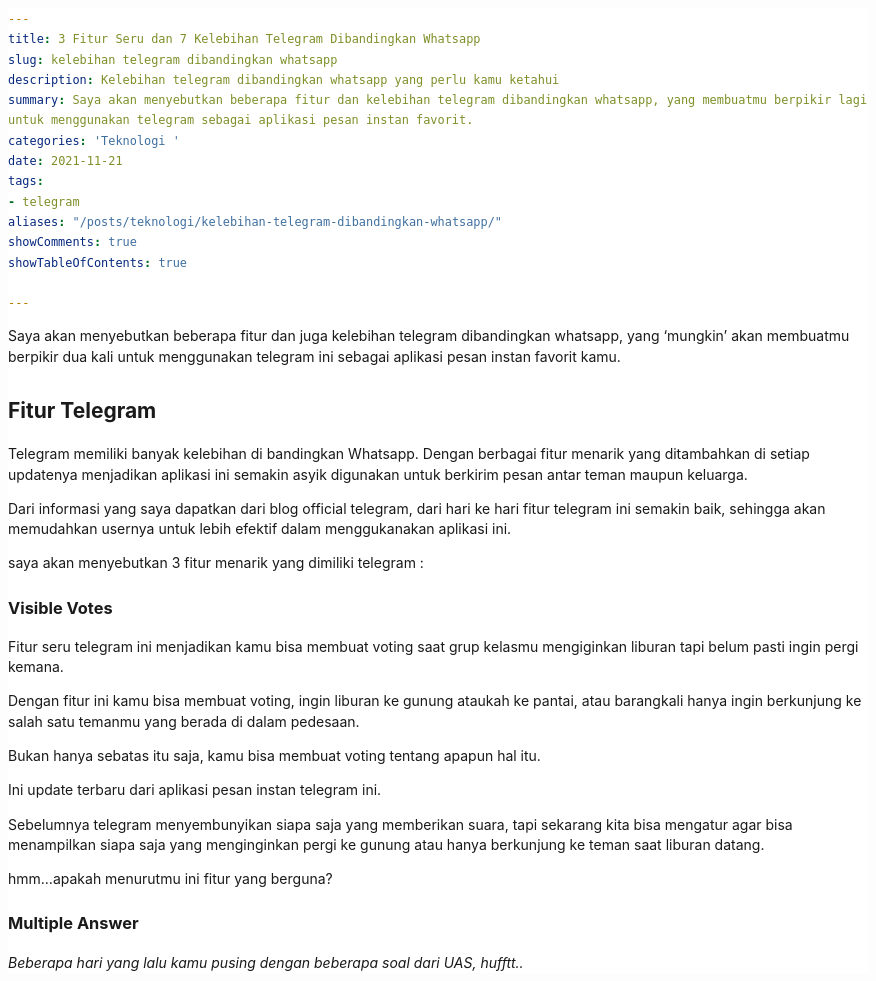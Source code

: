 ```yaml
---
title: 3 Fitur Seru dan 7 Kelebihan Telegram Dibandingkan Whatsapp
slug: kelebihan telegram dibandingkan whatsapp
description: Kelebihan telegram dibandingkan whatsapp yang perlu kamu ketahui
summary: Saya akan menyebutkan beberapa fitur dan kelebihan telegram dibandingkan whatsapp, yang membuatmu berpikir lagi untuk menggunakan telegram sebagai aplikasi pesan instan favorit.
categories: 'Teknologi '
date: 2021-11-21
tags:
- telegram
aliases: "/posts/teknologi/kelebihan-telegram-dibandingkan-whatsapp/"
showComments: true
showTableOfContents: true

---
```

Saya akan menyebutkan beberapa fitur dan juga kelebihan telegram dibandingkan whatsapp, yang ‘mungkin’ akan membuatmu berpikir dua kali untuk menggunakan telegram ini sebagai aplikasi pesan instan favorit kamu.

## Fitur Telegram

Telegram memiliki banyak kelebihan di bandingkan Whatsapp. Dengan berbagai fitur menarik yang ditambahkan di setiap updatenya menjadikan aplikasi ini semakin asyik digunakan untuk berkirim pesan antar teman maupun keluarga.

Dari informasi yang saya dapatkan dari blog official telegram, dari hari ke hari fitur telegram ini semakin baik, sehingga akan memudahkan usernya untuk lebih efektif dalam menggukanakan aplikasi ini.

saya akan menyebutkan 3 fitur menarik yang dimiliki telegram :

### Visible Votes

Fitur seru telegram ini menjadikan kamu bisa membuat voting saat grup kelasmu mengiginkan liburan tapi belum pasti ingin pergi kemana.

Dengan fitur ini kamu bisa membuat voting, ingin liburan ke gunung ataukah ke pantai, atau barangkali hanya ingin berkunjung ke salah satu temanmu yang berada di dalam pedesaan.

Bukan hanya sebatas itu saja, kamu bisa membuat voting tentang apapun hal itu.

Ini update terbaru dari aplikasi pesan instan telegram ini.

Sebelumnya telegram menyembunyikan siapa saja yang memberikan suara, tapi sekarang kita bisa mengatur agar bisa menampilkan siapa saja yang menginginkan pergi ke gunung atau hanya berkunjung ke teman saat liburan datang.

hmm…apakah menurutmu ini fitur yang berguna?

### Multiple Answer

_Beberapa hari yang lalu kamu pusing dengan beberapa soal dari UAS, hufftt.._
